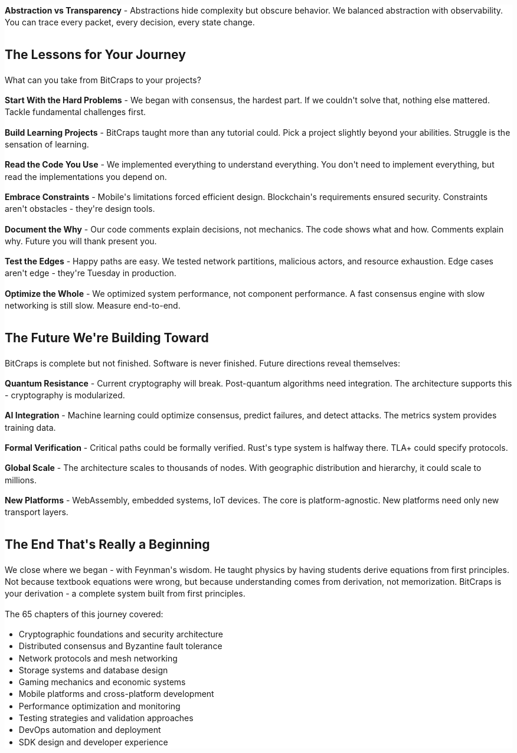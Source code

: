 **Abstraction vs Transparency** - Abstractions hide complexity but obscure behavior. We balanced abstraction with observability. You can trace every packet, every decision, every state change.

## The Lessons for Your Journey

What can you take from BitCraps to your projects?

**Start With the Hard Problems** - We began with consensus, the hardest part. If we couldn't solve that, nothing else mattered. Tackle fundamental challenges first.

**Build Learning Projects** - BitCraps taught more than any tutorial could. Pick a project slightly beyond your abilities. Struggle is the sensation of learning.

**Read the Code You Use** - We implemented everything to understand everything. You don't need to implement everything, but read the implementations you depend on.

**Embrace Constraints** - Mobile's limitations forced efficient design. Blockchain's requirements ensured security. Constraints aren't obstacles - they're design tools.

**Document the Why** - Our code comments explain decisions, not mechanics. The code shows what and how. Comments explain why. Future you will thank present you.

**Test the Edges** - Happy paths are easy. We tested network partitions, malicious actors, and resource exhaustion. Edge cases aren't edge - they're Tuesday in production.

**Optimize the Whole** - We optimized system performance, not component performance. A fast consensus engine with slow networking is still slow. Measure end-to-end.

## The Future We're Building Toward

BitCraps is complete but not finished. Software is never finished. Future directions reveal themselves:

**Quantum Resistance** - Current cryptography will break. Post-quantum algorithms need integration. The architecture supports this - cryptography is modularized.

**AI Integration** - Machine learning could optimize consensus, predict failures, and detect attacks. The metrics system provides training data.

**Formal Verification** - Critical paths could be formally verified. Rust's type system is halfway there. TLA+ could specify protocols.

**Global Scale** - The architecture scales to thousands of nodes. With geographic distribution and hierarchy, it could scale to millions.

**New Platforms** - WebAssembly, embedded systems, IoT devices. The core is platform-agnostic. New platforms need only new transport layers.

## The End That's Really a Beginning

We close where we began - with Feynman's wisdom. He taught physics by having students derive equations from first principles. Not because textbook equations were wrong, but because understanding comes from derivation, not memorization. BitCraps is your derivation - a complete system built from first principles.

The 65 chapters of this journey covered:
- Cryptographic foundations and security architecture
- Distributed consensus and Byzantine fault tolerance  
- Network protocols and mesh networking
- Storage systems and database design
- Gaming mechanics and economic systems
- Mobile platforms and cross-platform development
- Performance optimization and monitoring
- Testing strategies and validation approaches
- DevOps automation and deployment
- SDK design and developer experience
